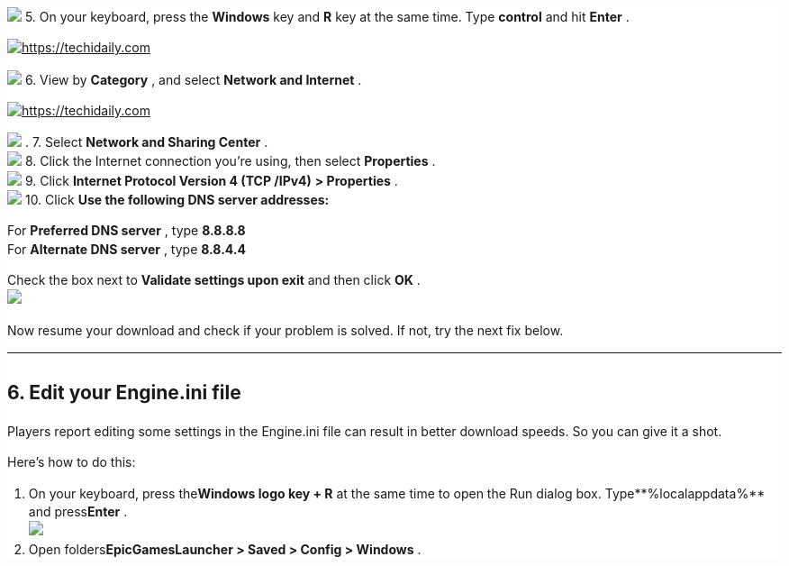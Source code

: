 ![](https://images.drivereasy.com/wp-content/uploads/2021/07/cmd-3.jpg)
5. On your keyboard, press the **Windows** key and **R** key at the same time. Type **control** and hit **Enter** .  

<a href="https://appsumo.8odi.net/c/5597632/2132162/7443" target="_top" id="2132162">
  <img src="//a.impactradius-go.com/display-ad/7443-2132162" border="0" alt="https://techidaily.com" width="728" height="90"/>
</a>
<img height="0" width="0" src="https://appsumo.8odi.net/i/5597632/2132162/7443" style="position:absolute;visibility:hidden;" border="0" />

![](https://www.drivereasy.com/wp-content/uploads/2019/04/win-11-run-control-panel.jpg)
6. View by **Category** , and select **Network and Internet** .  

<a href="https://appsumo.8odi.net/c/5597632/2094429/7443" target="_top" id="2094429">
  <img src="//a.impactradius-go.com/display-ad/7443-2094429" border="0" alt="https://techidaily.com" width="728" height="90"/>
</a>
<img height="0" width="0" src="https://appsumo.8odi.net/i/5597632/2094429/7443" style="position:absolute;visibility:hidden;" border="0" />

![](https://www.drivereasy.com/wp-content/uploads/2021/11/network-and-internet.png) .
7. Select **Network and Sharing Center** .  
![](https://www.drivereasy.com/wp-content/uploads/2021/11/network-and-sharing-center.png)
8. Click the Internet connection you’re using, then select **Properties** .  
![](https://www.drivereasy.com/wp-content/uploads/2024/06/image-44.png)
9. Click **Internet Protocol Version 4 (TCP /IPv4)** **\> Properties** .  
![](https://www.drivereasy.com/wp-content/uploads/2020/10/change-DNS-server-Internet-Protocol-Version.jpg)
10. Click **Use the following DNS server addresses:**  

 For **Preferred DNS server** , type **8.8.8.8**  
 For **Alternate DNS server** , type **8.8.4.4**  

 Check the box next to **Validate settings upon exit**  and then click **OK** .  
![](https://www.drivereasy.com/wp-content/uploads/2020/10/change-DNS-server-8888-8844-1.jpg)

 Now resume your download and check if your problem is solved. If not, try the next fix below.

---

## 6\. Edit your Engine.ini file

 Players report editing some settings in the Engine.ini file can result in better download speeds. So you can give it a shot.

Here’s how to do this:

1. On your keyboard, press the**Windows logo key + R** at the same time to open the Run dialog box. Type**%localappdata%** and press**Enter** .  
![](https://www.drivereasy.com/wp-content/uploads/2021/01/localappdata.png)
2. Open folders**EpicGamesLauncher > Saved > Config > Windows** .
